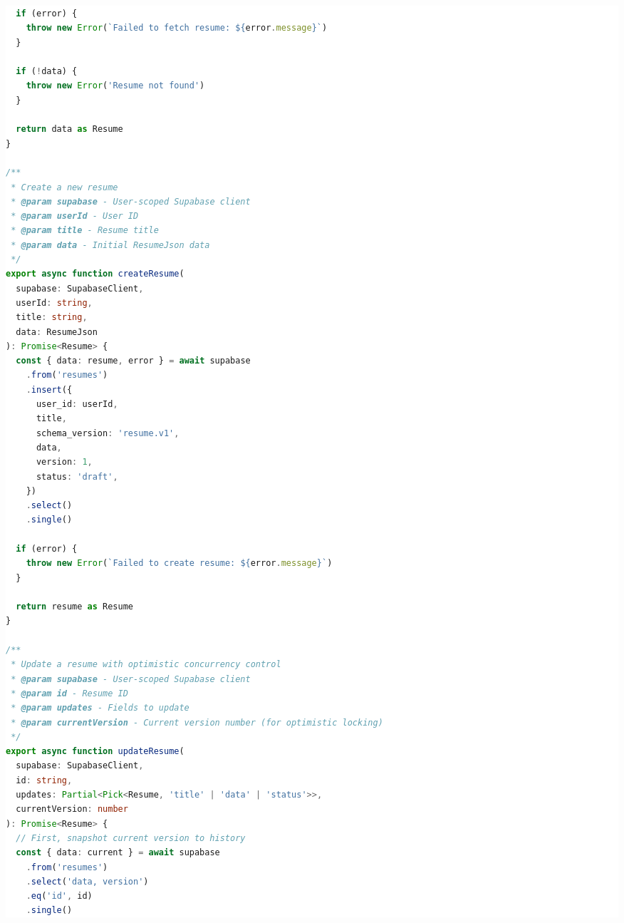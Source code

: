 ```typescript
  if (error) {
    throw new Error(`Failed to fetch resume: ${error.message}`)
  }

  if (!data) {
    throw new Error('Resume not found')
  }

  return data as Resume
}

/**
 * Create a new resume
 * @param supabase - User-scoped Supabase client
 * @param userId - User ID
 * @param title - Resume title
 * @param data - Initial ResumeJson data
 */
export async function createResume(
  supabase: SupabaseClient,
  userId: string,
  title: string,
  data: ResumeJson
): Promise<Resume> {
  const { data: resume, error } = await supabase
    .from('resumes')
    .insert({
      user_id: userId,
      title,
      schema_version: 'resume.v1',
      data,
      version: 1,
      status: 'draft',
    })
    .select()
    .single()

  if (error) {
    throw new Error(`Failed to create resume: ${error.message}`)
  }

  return resume as Resume
}

/**
 * Update a resume with optimistic concurrency control
 * @param supabase - User-scoped Supabase client
 * @param id - Resume ID
 * @param updates - Fields to update
 * @param currentVersion - Current version number (for optimistic locking)
 */
export async function updateResume(
  supabase: SupabaseClient,
  id: string,
  updates: Partial<Pick<Resume, 'title' | 'data' | 'status'>>,
  currentVersion: number
): Promise<Resume> {
  // First, snapshot current version to history
  const { data: current } = await supabase
    .from('resumes')
    .select('data, version')
    .eq('id', id)
    .single()
```